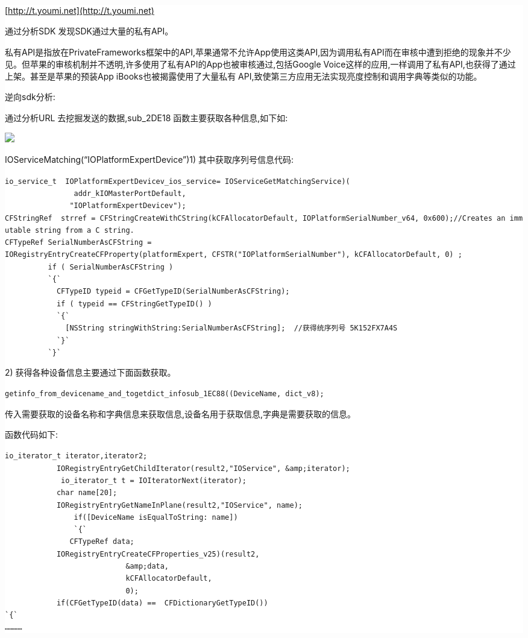 [http://t.youmi.net](http://t.youmi.net)

通过分析SDK 发现SDK通过大量的私有API。

私有API是指放在PrivateFrameworks框架中的API,苹果通常不允许App使用这类API,因为调用私有API而在审核中遭到拒绝的现象并不少见。但苹果的审核机制并不透明,许多使用了私有API的App也被审核通过,包括Google Voice这样的应用,一样调用了私有API,也获得了通过上架。甚至是苹果的预装App iBooks也被揭露使用了大量私有 API,致使第三方应用无法实现亮度控制和调用字典等类似的功能。

逆向sdk分析:

通过分析URL 去挖掘发送的数据,sub_2DE18 函数主要获取各种信息,如下如:

[![](https://p2.ssl.qhimg.com/t0198eb169ab4a10e1f.png)](https://p2.ssl.qhimg.com/t0198eb169ab4a10e1f.png)

IOServiceMatching(“IOPlatformExpertDevice”)1) 其中获取序列号信息代码:



```
io_service_t  IOPlatformExpertDevicev_ios_service= IOServiceGetMatchingService)(
                addr_kIOMasterPortDefault,
               "IOPlatformExpertDevicev");
CFStringRef  strref = CFStringCreateWithCString(kCFAllocatorDefault, IOPlatformSerialNumber_v64, 0x600);//Creates an immutable string from a C string.
CFTypeRef SerialNumberAsCFString = 
IORegistryEntryCreateCFProperty(platformExpert, CFSTR("IOPlatformSerialNumber"), kCFAllocatorDefault, 0) ; 
          if ( SerialNumberAsCFString )
          `{`
            CFTypeID typeid = CFGetTypeID(SerialNumberAsCFString);
            if ( typeid == CFStringGetTypeID() )
            `{`
              [NSString stringWithString:SerialNumberAsCFString];  //获得统序列号 5K152FX7A4S
            `}`
          `}`
```

2) 获得各种设备信息主要通过下面函数获取。



```
getinfo_from_devicename_and_togetdict_infosub_1EC88((DeviceName, dict_v8);
```

传入需要获取的设备名称和字典信息来获取信息,设备名用于获取信息,字典是需要获取的信息。

函数代码如下:



```
io_iterator_t iterator,iterator2;
            IORegistryEntryGetChildIterator(result2,"IOService", &amp;iterator);
             io_iterator_t t = IOIteratorNext(iterator);
            char name[20];
            IORegistryEntryGetNameInPlane(result2,"IOService", name);
                if([DeviceName isEqualToString: name])
                `{`
               CFTypeRef data;
            IORegistryEntryCreateCFProperties_v25)(result2,
                            &amp;data,
                            kCFAllocatorDefault,
                            0);
            if(CFGetTypeID(data) ==  CFDictionaryGetTypeID())
`{`
…………
```
